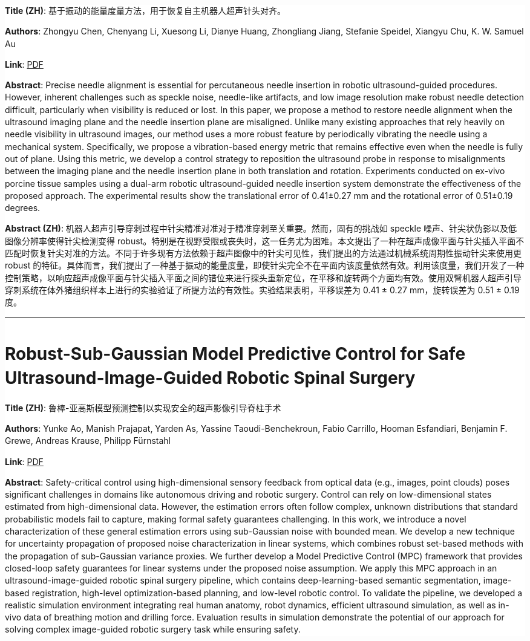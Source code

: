 **Title (ZH)**: 基于振动的能量度量方法，用于恢复自主机器人超声针头对齐。 

**Authors**: Zhongyu Chen, Chenyang Li, Xuesong Li, Dianye Huang, Zhongliang Jiang, Stefanie Speidel, Xiangyu Chu, K. W. Samuel Au  

**Link**: [PDF](https://arxiv.org/pdf/2508.06921)  

**Abstract**: Precise needle alignment is essential for percutaneous needle insertion in robotic ultrasound-guided procedures. However, inherent challenges such as speckle noise, needle-like artifacts, and low image resolution make robust needle detection difficult, particularly when visibility is reduced or lost. In this paper, we propose a method to restore needle alignment when the ultrasound imaging plane and the needle insertion plane are misaligned. Unlike many existing approaches that rely heavily on needle visibility in ultrasound images, our method uses a more robust feature by periodically vibrating the needle using a mechanical system. Specifically, we propose a vibration-based energy metric that remains effective even when the needle is fully out of plane. Using this metric, we develop a control strategy to reposition the ultrasound probe in response to misalignments between the imaging plane and the needle insertion plane in both translation and rotation. Experiments conducted on ex-vivo porcine tissue samples using a dual-arm robotic ultrasound-guided needle insertion system demonstrate the effectiveness of the proposed approach. The experimental results show the translational error of 0.41$\pm$0.27 mm and the rotational error of 0.51$\pm$0.19 degrees. 

**Abstract (ZH)**: 机器人超声引导穿刺过程中针尖精准对准对于精准穿刺至关重要。然而，固有的挑战如 speckle 噪声、针尖状伪影以及低图像分辨率使得针尖检测变得 robust。特别是在视野受限或丧失时，这一任务尤为困难。本文提出了一种在超声成像平面与针尖插入平面不匹配时恢复针尖对准的方法。不同于许多现有方法依赖于超声图像中的针尖可见性，我们提出的方法通过机械系统周期性振动针尖来使用更 robust 的特征。具体而言，我们提出了一种基于振动的能量度量，即使针尖完全不在平面内该度量依然有效。利用该度量，我们开发了一种控制策略，以响应超声成像平面与针尖插入平面之间的错位来进行探头重新定位，在平移和旋转两个方面均有效。使用双臂机器人超声引导穿刺系统在体外猪组织样本上进行的实验验证了所提方法的有效性。实验结果表明，平移误差为 0.41 $\pm$ 0.27 mm，旋转误差为 0.51 $\pm$ 0.19 度。 

---
# Robust-Sub-Gaussian Model Predictive Control for Safe Ultrasound-Image-Guided Robotic Spinal Surgery 

**Title (ZH)**: 鲁棒-亚高斯模型预测控制以实现安全的超声影像引导脊柱手术 

**Authors**: Yunke Ao, Manish Prajapat, Yarden As, Yassine Taoudi-Benchekroun, Fabio Carrillo, Hooman Esfandiari, Benjamin F. Grewe, Andreas Krause, Philipp Fürnstahl  

**Link**: [PDF](https://arxiv.org/pdf/2508.06744)  

**Abstract**: Safety-critical control using high-dimensional sensory feedback from optical data (e.g., images, point clouds) poses significant challenges in domains like autonomous driving and robotic surgery. Control can rely on low-dimensional states estimated from high-dimensional data. However, the estimation errors often follow complex, unknown distributions that standard probabilistic models fail to capture, making formal safety guarantees challenging. In this work, we introduce a novel characterization of these general estimation errors using sub-Gaussian noise with bounded mean. We develop a new technique for uncertainty propagation of proposed noise characterization in linear systems, which combines robust set-based methods with the propagation of sub-Gaussian variance proxies. We further develop a Model Predictive Control (MPC) framework that provides closed-loop safety guarantees for linear systems under the proposed noise assumption. We apply this MPC approach in an ultrasound-image-guided robotic spinal surgery pipeline, which contains deep-learning-based semantic segmentation, image-based registration, high-level optimization-based planning, and low-level robotic control. To validate the pipeline, we developed a realistic simulation environment integrating real human anatomy, robot dynamics, efficient ultrasound simulation, as well as in-vivo data of breathing motion and drilling force. Evaluation results in simulation demonstrate the potential of our approach for solving complex image-guided robotic surgery task while ensuring safety. 
